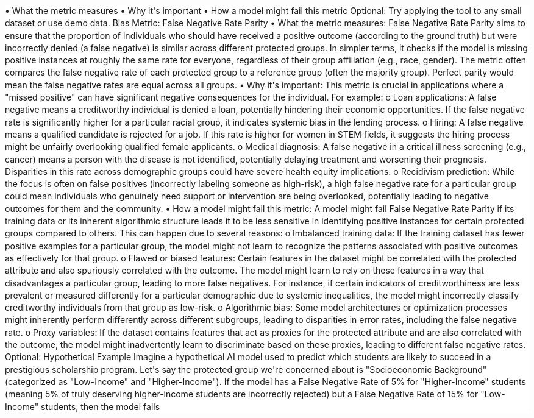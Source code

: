 • What the metric measures
• Why it's important
• How a model might fail this metric
Optional: Try applying the tool to any small dataset or use demo data.
Bias Metric: False Negative Rate Parity
•
What the metric measures: False Negative Rate Parity aims to ensure that
the proportion of individuals who should have received a positive outcome
(according to the ground truth) but were incorrectly denied (a false negative) is
similar across different protected groups. In simpler terms, it checks if the model is
missing positive instances at roughly the same rate for everyone, regardless of their
group affiliation (e.g., race, gender). The metric often compares the false negative
rate of each protected group to a reference group (often the majority group).
Perfect parity would mean the false negative rates are equal across all groups.
•
Why it's important: This metric is crucial in applications where a "missed
positive" can have significant negative consequences for the individual. For
example:
o Loan applications: A false negative means a creditworthy individual is
denied a loan, potentially hindering their economic opportunities. If the false
negative rate is significantly higher for a particular racial group, it indicates
systemic bias in the lending process.
o Hiring: A false negative means a qualified candidate is rejected for a job. If
this rate is higher for women in STEM fields, it suggests the hiring process might
be unfairly overlooking qualified female applicants.
o Medical diagnosis: A false negative in a critical illness screening (e.g.,
cancer) means a person with the disease is not identified, potentially delaying
treatment and worsening their prognosis. Disparities in this rate across
demographic groups could have severe health equity implications.
o Recidivism prediction: While the focus is often on false positives
(incorrectly labeling someone as high-risk), a high false negative rate for a
particular group could mean individuals who genuinely need support or
intervention are being overlooked, potentially leading to negative outcomes for
them and the community.
•
How a model might fail this metric: A model might fail False Negative Rate
Parity if its training data or its inherent algorithmic structure leads it to be less
sensitive in identifying positive instances for certain protected groups compared to
others. This can happen due to several reasons:
o Imbalanced training data: If the training dataset has fewer positive examples
for a particular group, the model might not learn to recognize the patterns
associated with positive outcomes as effectively for that group.
o Flawed or biased features: Certain features in the dataset might be correlated
with the protected attribute and also spuriously correlated with the outcome. The
model might learn to rely on these features in a way that disadvantages a particular
group, leading to more false negatives. For instance, if certain indicators of
creditworthiness are less prevalent or measured differently for a particular
demographic due to systemic inequalities, the model might incorrectly classify
creditworthy individuals from that group as low-risk.
o Algorithmic bias: Some model architectures or optimization processes might
inherently perform differently across different subgroups, leading to disparities in
error rates, including the false negative rate.
o Proxy variables: If the dataset contains features that act as proxies for the
protected attribute and are also correlated with the outcome, the model might
inadvertently learn to discriminate based on these proxies, leading to different false
negative rates.
Optional: Hypothetical Example
Imagine a hypothetical AI model used to predict which students are likely to
succeed in a prestigious scholarship program. Let's say the protected group we're
concerned about is "Socioeconomic Background" (categorized as "Low-Income"
and "Higher-Income").
If the model has a False Negative Rate of 5% for "Higher-Income" students
(meaning 5% of truly deserving higher-income students are incorrectly rejected)
but a False Negative Rate of 15% for "Low-Income" students, then the model fails